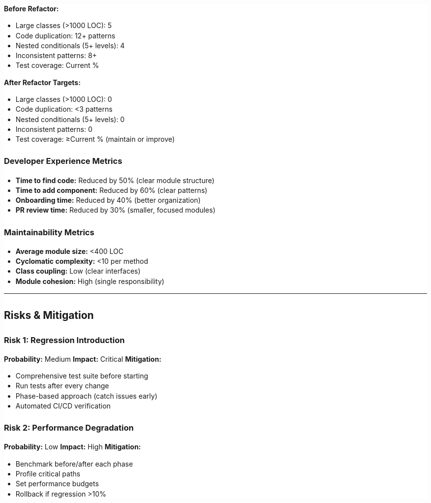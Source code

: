 **Before Refactor:**
- Large classes (>1000 LOC): 5
- Code duplication: 12+ patterns
- Nested conditionals (5+ levels): 4
- Inconsistent patterns: 8+
- Test coverage: Current %

**After Refactor Targets:**
- Large classes (>1000 LOC): 0
- Code duplication: <3 patterns
- Nested conditionals (5+ levels): 0
- Inconsistent patterns: 0
- Test coverage: ≥Current % (maintain or improve)

### Developer Experience Metrics

- **Time to find code:** Reduced by 50% (clear module structure)
- **Time to add component:** Reduced by 60% (clear patterns)
- **Onboarding time:** Reduced by 40% (better organization)
- **PR review time:** Reduced by 30% (smaller, focused modules)

### Maintainability Metrics

- **Average module size:** <400 LOC
- **Cyclomatic complexity:** <10 per method
- **Class coupling:** Low (clear interfaces)
- **Module cohesion:** High (single responsibility)

---

## Risks & Mitigation

### Risk 1: Regression Introduction

**Probability:** Medium
**Impact:** Critical
**Mitigation:**
- Comprehensive test suite before starting
- Run tests after every change
- Phase-based approach (catch issues early)
- Automated CI/CD verification

### Risk 2: Performance Degradation

**Probability:** Low
**Impact:** High
**Mitigation:**
- Benchmark before/after each phase
- Profile critical paths
- Set performance budgets
- Rollback if regression >10%
